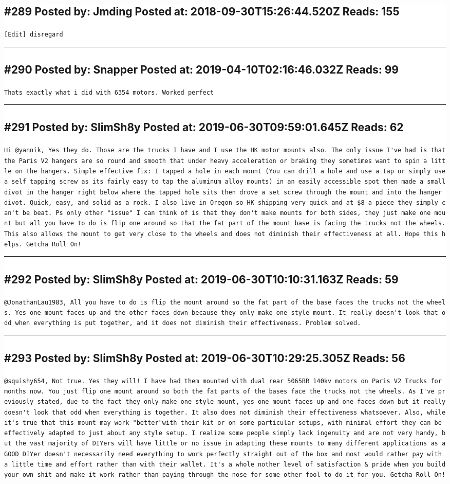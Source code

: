 ## \#289 Posted by: Jmding Posted at: 2018-09-30T15:26:44.520Z Reads: 155

```
[Edit] disregard
```

---
## \#290 Posted by: Snapper Posted at: 2019-04-10T02:16:46.032Z Reads: 99

```
Thats exactly what i did with 6354 motors. Worked perfect
```

---
## \#291 Posted by: SlimSh8y Posted at: 2019-06-30T09:59:01.645Z Reads: 62

```
Hi @yannik, Yes they do. Those are the trucks I have and I use the HK motor mounts also. The only issue I've had is that the Paris V2 hangers are so round and smooth that under heavy acceleration or braking they sometimes want to spin a little on the hangers. Simple effective fix: I tapped a hole in each mount (You can drill a hole and use a tap or simply use a self tapping screw as its fairly easy to tap the aluminum alloy mounts) in an easily accessible spot then made a small divot in the hanger right below where the tapped hole sits then drove a set screw through the mount and into the hanger divot. Quick, easy, and solid as a rock. I also live in Oregon so HK shipping very quick and at $8 a piece they simply can't be beat. Ps only other "issue" I can think of is that they don't make mounts for both sides, they just make one mount but all you have to do is flip one around so that the fat part of the mount base is facing the trucks not the wheels. This also allows the mount to get very close to the wheels and does not diminish their effectiveness at all. Hope this helps. Getcha Roll On!
```

---
## \#292 Posted by: SlimSh8y Posted at: 2019-06-30T10:10:31.163Z Reads: 59

```
@JonathanLau1983, All you have to do is flip the mount around so the fat part of the base faces the trucks not the wheels. Yes one mount faces up and the other faces down because they only make one style mount. It really doesn't look that odd when everything is put together, and it does not diminish their effectiveness. Problem solved.
```

---
## \#293 Posted by: SlimSh8y Posted at: 2019-06-30T10:29:25.305Z Reads: 56

```
@squishy654, Not true. Yes they will! I have had them mounted with dual rear 5065BR 140kv motors on Paris V2 Trucks for months now. You just flip one mount around so both the fat parts of the bases face the trucks not the wheels. As I've previously stated, due to the fact they only make one style mount, yes one mount faces up and one faces down but it really doesn't look that odd when everything is together. It also does not diminish their effectiveness whatsoever. Also, while it's true that this mount may work "better"with their kit or on some particular setups, with minimal effort they can be effectively adapted to just about any style setup. I realize some people simply lack ingenuity and are not very handy, but the vast majority of DIYers will have little or no issue in adapting these mounts to many different applications as a GOOD DIYer doesn't necessarily need everything to work perfectly straight out of the box and most would rather pay with a little time and effort rather than with their wallet. It's a whole nother level of satisfaction & pride when you build your own shit and make it work rather than paying through the nose for some other fool to do it for you. Getcha Roll On!
```